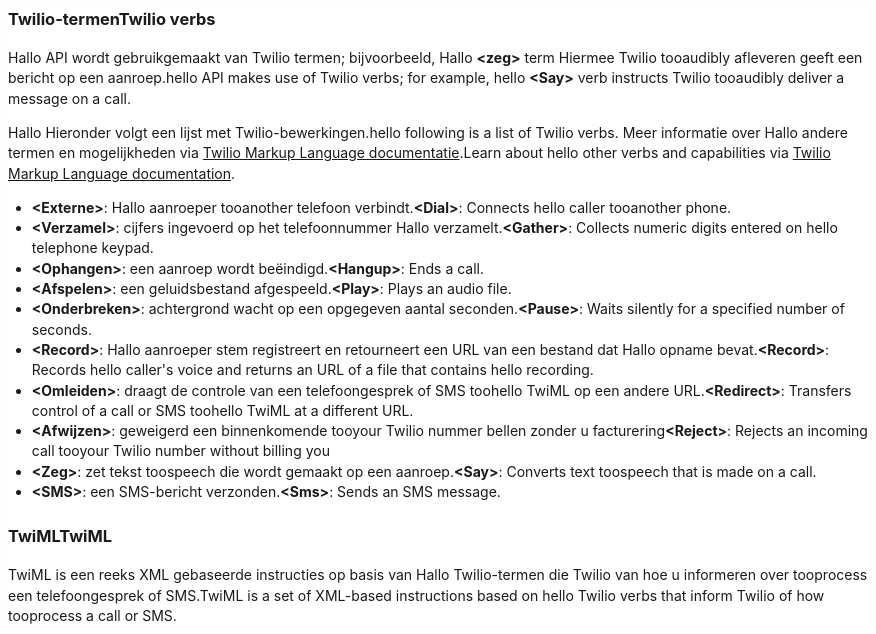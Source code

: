 ### <span data-ttu-id="5c61a-127"><a id="Verbs"></a>Twilio-termen</span><span class="sxs-lookup"><span data-stu-id="5c61a-127"><a id="Verbs"></a>Twilio verbs</span></span>
<span data-ttu-id="5c61a-128">Hallo API wordt gebruikgemaakt van Twilio termen; bijvoorbeeld, Hallo  **&lt;zeg&gt;**  term Hiermee Twilio tooaudibly afleveren geeft een bericht op een aanroep.</span><span class="sxs-lookup"><span data-stu-id="5c61a-128">hello API makes use of Twilio verbs; for example, hello **&lt;Say&gt;** verb instructs Twilio tooaudibly deliver a message on a call.</span></span>

<span data-ttu-id="5c61a-129">Hallo Hieronder volgt een lijst met Twilio-bewerkingen.</span><span class="sxs-lookup"><span data-stu-id="5c61a-129">hello following is a list of Twilio verbs.</span></span>  <span data-ttu-id="5c61a-130">Meer informatie over Hallo andere termen en mogelijkheden via [Twilio Markup Language documentatie](http://www.twilio.com/docs/api/twiml).</span><span class="sxs-lookup"><span data-stu-id="5c61a-130">Learn about hello other verbs and capabilities via [Twilio Markup Language documentation](http://www.twilio.com/docs/api/twiml).</span></span>

* <span data-ttu-id="5c61a-131">**&lt;Externe&gt;**: Hallo aanroeper tooanother telefoon verbindt.</span><span class="sxs-lookup"><span data-stu-id="5c61a-131">**&lt;Dial&gt;**: Connects hello caller tooanother phone.</span></span>
* <span data-ttu-id="5c61a-132">**&lt;Verzamel&gt;**: cijfers ingevoerd op het telefoonnummer Hallo verzamelt.</span><span class="sxs-lookup"><span data-stu-id="5c61a-132">**&lt;Gather&gt;**: Collects numeric digits entered on hello telephone keypad.</span></span>
* <span data-ttu-id="5c61a-133">**&lt;Ophangen&gt;**: een aanroep wordt beëindigd.</span><span class="sxs-lookup"><span data-stu-id="5c61a-133">**&lt;Hangup&gt;**: Ends a call.</span></span>
* <span data-ttu-id="5c61a-134">**&lt;Afspelen&gt;**: een geluidsbestand afgespeeld.</span><span class="sxs-lookup"><span data-stu-id="5c61a-134">**&lt;Play&gt;**: Plays an audio file.</span></span>
* <span data-ttu-id="5c61a-135">**&lt;Onderbreken&gt;**: achtergrond wacht op een opgegeven aantal seconden.</span><span class="sxs-lookup"><span data-stu-id="5c61a-135">**&lt;Pause&gt;**: Waits silently for a specified number of seconds.</span></span>
* <span data-ttu-id="5c61a-136">**&lt;Record&gt;**: Hallo aanroeper stem registreert en retourneert een URL van een bestand dat Hallo opname bevat.</span><span class="sxs-lookup"><span data-stu-id="5c61a-136">**&lt;Record&gt;**: Records hello caller's voice and returns an URL of a file that contains hello recording.</span></span>
* <span data-ttu-id="5c61a-137">**&lt;Omleiden&gt;**: draagt de controle van een telefoongesprek of SMS toohello TwiML op een andere URL.</span><span class="sxs-lookup"><span data-stu-id="5c61a-137">**&lt;Redirect&gt;**: Transfers control of a call or SMS toohello TwiML at a different URL.</span></span>
* <span data-ttu-id="5c61a-138">**&lt;Afwijzen&gt;**: geweigerd een binnenkomende tooyour Twilio nummer bellen zonder u facturering</span><span class="sxs-lookup"><span data-stu-id="5c61a-138">**&lt;Reject&gt;**: Rejects an incoming call tooyour Twilio number without billing you</span></span>
* <span data-ttu-id="5c61a-139">**&lt;Zeg&gt;**: zet tekst toospeech die wordt gemaakt op een aanroep.</span><span class="sxs-lookup"><span data-stu-id="5c61a-139">**&lt;Say&gt;**: Converts text toospeech that is made on a call.</span></span>
* <span data-ttu-id="5c61a-140">**&lt;SMS&gt;**: een SMS-bericht verzonden.</span><span class="sxs-lookup"><span data-stu-id="5c61a-140">**&lt;Sms&gt;**: Sends an SMS message.</span></span>

### <span data-ttu-id="5c61a-141"><a id="TwiML"></a>TwiML</span><span class="sxs-lookup"><span data-stu-id="5c61a-141"><a id="TwiML"></a>TwiML</span></span>
<span data-ttu-id="5c61a-142">TwiML is een reeks XML gebaseerde instructies op basis van Hallo Twilio-termen die Twilio van hoe u informeren over tooprocess een telefoongesprek of SMS.</span><span class="sxs-lookup"><span data-stu-id="5c61a-142">TwiML is a set of XML-based instructions based on hello Twilio verbs that inform Twilio of how tooprocess a call or SMS.</span></span>
